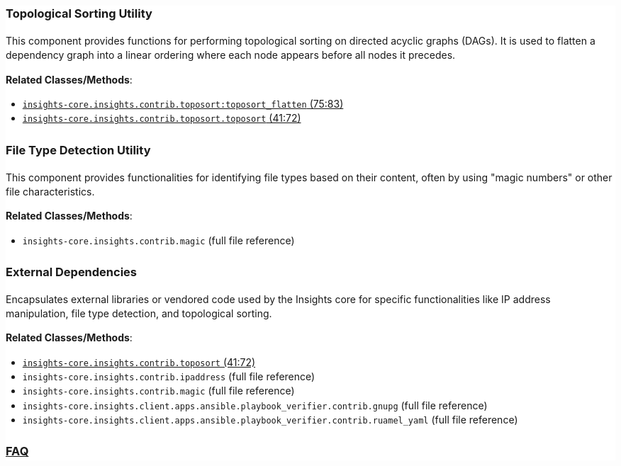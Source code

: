
### Topological Sorting Utility
This component provides functions for performing topological sorting on directed acyclic graphs (DAGs). It is used to flatten a dependency graph into a linear ordering where each node appears before all nodes it precedes.


**Related Classes/Methods**:

- <a href="https://github.com/RedHatInsights/insights-core/blob/master/insights/contrib/toposort.py#L75-L83" target="_blank" rel="noopener noreferrer">`insights-core.insights.contrib.toposort:toposort_flatten` (75:83)</a>
- <a href="https://github.com/RedHatInsights/insights-core/blob/master/insights/contrib/toposort.py#L41-L72" target="_blank" rel="noopener noreferrer">`insights-core.insights.contrib.toposort.toposort` (41:72)</a>


### File Type Detection Utility
This component provides functionalities for identifying file types based on their content, often by using "magic numbers" or other file characteristics.


**Related Classes/Methods**:

- `insights-core.insights.contrib.magic` (full file reference)


### External Dependencies
Encapsulates external libraries or vendored code used by the Insights core for specific functionalities like IP address manipulation, file type detection, and topological sorting.


**Related Classes/Methods**:

- <a href="https://github.com/RedHatInsights/insights-core/blob/master/insights/contrib/toposort.py#L41-L72" target="_blank" rel="noopener noreferrer">`insights-core.insights.contrib.toposort` (41:72)</a>
- `insights-core.insights.contrib.ipaddress` (full file reference)
- `insights-core.insights.contrib.magic` (full file reference)
- `insights-core.insights.client.apps.ansible.playbook_verifier.contrib.gnupg` (full file reference)
- `insights-core.insights.client.apps.ansible.playbook_verifier.contrib.ruamel_yaml` (full file reference)




### [FAQ](https://github.com/CodeBoarding/GeneratedOnBoardings/tree/main?tab=readme-ov-file#faq)
